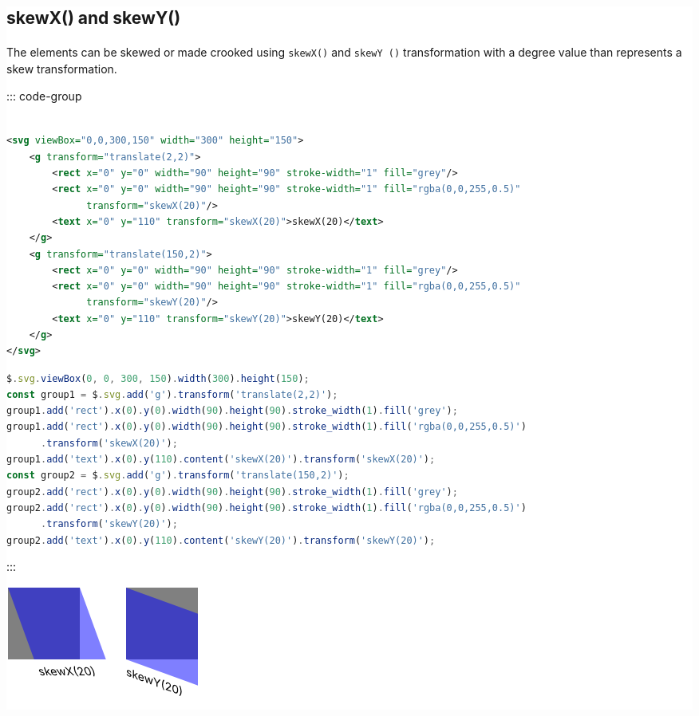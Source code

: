 ## skewX() and skewY()

The elements can be skewed or made crooked using  `skewX()` and `skewY ()` transformation with a
degree value than represents a skew transformation.

::: code-group

```svg

<svg viewBox="0,0,300,150" width="300" height="150">
    <g transform="translate(2,2)">
        <rect x="0" y="0" width="90" height="90" stroke-width="1" fill="grey"/>
        <rect x="0" y="0" width="90" height="90" stroke-width="1" fill="rgba(0,0,255,0.5)"
              transform="skewX(20)"/>
        <text x="0" y="110" transform="skewX(20)">skewX(20)</text>
    </g>
    <g transform="translate(150,2)">
        <rect x="0" y="0" width="90" height="90" stroke-width="1" fill="grey"/>
        <rect x="0" y="0" width="90" height="90" stroke-width="1" fill="rgba(0,0,255,0.5)"
              transform="skewY(20)"/>
        <text x="0" y="110" transform="skewY(20)">skewY(20)</text>
    </g>
</svg>
```

```js
$.svg.viewBox(0, 0, 300, 150).width(300).height(150);
const group1 = $.svg.add('g').transform('translate(2,2)');
group1.add('rect').x(0).y(0).width(90).height(90).stroke_width(1).fill('grey');
group1.add('rect').x(0).y(0).width(90).height(90).stroke_width(1).fill('rgba(0,0,255,0.5)')
      .transform('skewX(20)');
group1.add('text').x(0).y(110).content('skewX(20)').transform('skewX(20)');
const group2 = $.svg.add('g').transform('translate(150,2)');
group2.add('rect').x(0).y(0).width(90).height(90).stroke_width(1).fill('grey');
group2.add('rect').x(0).y(0).width(90).height(90).stroke_width(1).fill('rgba(0,0,255,0.5)')
      .transform('skewY(20)');
group2.add('text').x(0).y(110).content('skewY(20)').transform('skewY(20)');
```

:::

<svg viewBox="0,0,300,150" width="300" height="150">
  <g transform="translate(2,2)">
    <rect x="0" y="0" width="90" height="90" stroke-width="1" fill="grey"/>
    <rect x="0" y="0" width="90" height="90" stroke-width="1" fill="rgba(0,0,255,0.5)"
          transform="skewX(20)"/>
    <text x="0" y="110" transform="skewX(20)">skewX(20)</text>
  </g>
  <g transform="translate(150,2)">
    <rect x="0" y="0" width="90" height="90" stroke-width="1" fill="grey"/>
    <rect x="0" y="0" width="90" height="90" stroke-width="1" fill="rgba(0,0,255,0.5)"
          transform="skewY(20)"/>
    <text x="0" y="110" transform="skewY(20)">skewY(20)</text>
  </g>
</svg>
